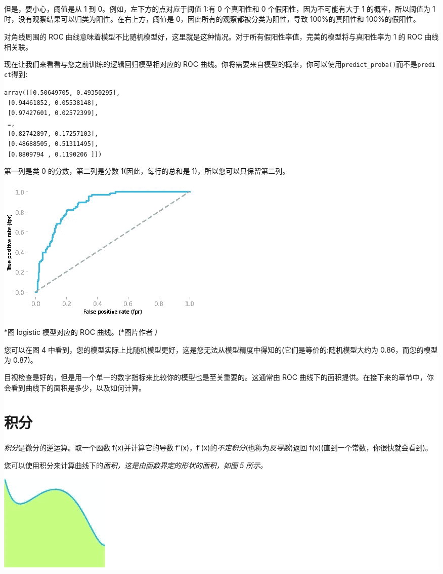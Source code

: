 但是，要小心，阈值是从 1 到 0。例如，左下方的点对应于阈值 1:有 0 个真阳性和 0 个假阳性，因为不可能有大于 1 的概率，所以阈值为 1 时，没有观察结果可以归类为阳性。在右上方，阈值是 0，因此所有的观察都被分类为阳性，导致 100%的真阳性和 100%的假阳性。

对角线周围的 ROC 曲线意味着模型不比随机模型好，这里就是这种情况。对于所有假阳性率值，完美的模型将与真阳性率为 1 的 ROC 曲线相关联。

现在让我们来看看与您之前训练的逻辑回归模型相对应的 ROC 曲线。你将需要来自模型的概率，你可以使用`predict_proba()`而不是`predict`得到:

```
array([[0.50649705, 0.49350295],
 [0.94461852, 0.05538148],
 [0.97427601, 0.02572399],
 …,
 [0.82742897, 0.17257103],
 [0.48688505, 0.51311495],
 [0.8809794 , 0.1190206 ]])
```

第一列是类 0 的分数，第二列是分数 1(因此，每行的总和是 1)，所以您可以只保留第二列。

![](img/392f36084749b60d14fc8ececd3049a8.png)

*图 logistic 模型对应的 ROC 曲线。(*图片作者 *)*

您可以在图 4 中看到，您的模型实际上比随机模型更好，这是您无法从模型精度中得知的(它们是等价的:随机模型大约为 0.86，而您的模型为 0.87)。

目视检查是好的，但是用一个单一的数字指标来比较你的模型也是至关重要的。这通常由 ROC 曲线下的面积提供。在接下来的章节中，你会看到曲线下的面积是多少，以及如何计算。

# 积分

*积分*是微分的逆运算。取一个函数 f(x)并计算它的导数 f'(x)，f'(x)的*不定积分*(也称为*反导数*)返回 f(x)(直到一个常数，你很快就会看到)。

您可以使用积分来计算曲线下的*面积，这是由函数界定的形状的面积，如图 5 所示。*

![](img/fd64256f4265f0916f56d0e6afa32f2b.png)
